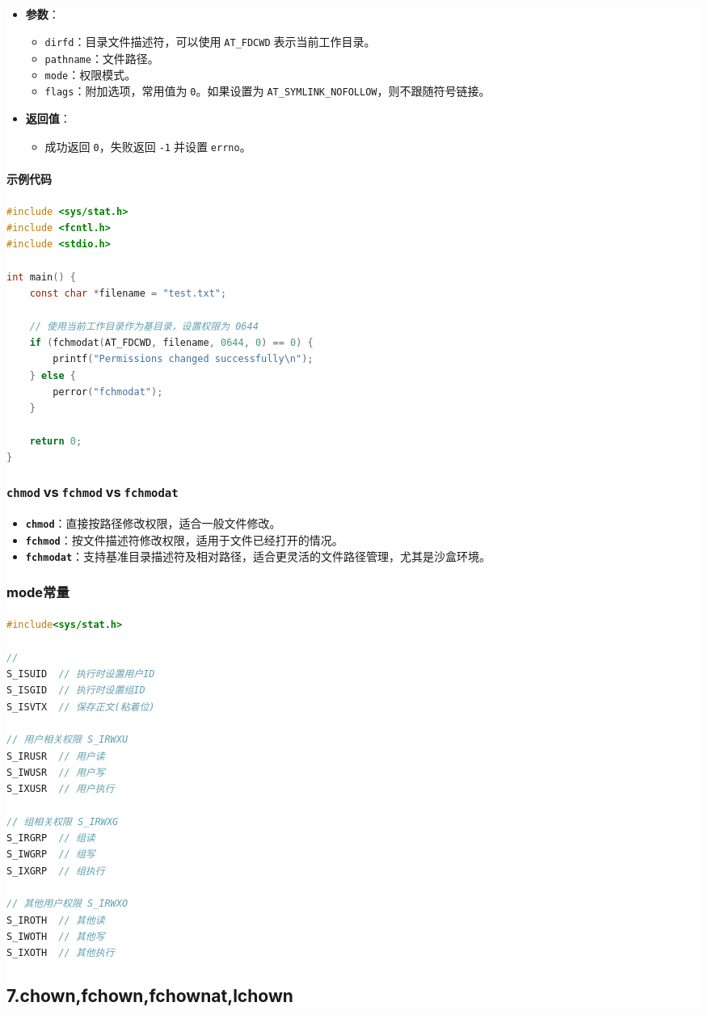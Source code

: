- **参数**：
  - `dirfd`：目录文件描述符，可以使用 `AT_FDCWD` 表示当前工作目录。
  - `pathname`：文件路径。
  - `mode`：权限模式。
  - `flags`：附加选项，常用值为 `0`。如果设置为 `AT_SYMLINK_NOFOLLOW`，则不跟随符号链接。

- **返回值**：
  - 成功返回 `0`，失败返回 `-1` 并设置 `errno`。

#### 示例代码
```c
#include <sys/stat.h>
#include <fcntl.h>
#include <stdio.h>

int main() {
    const char *filename = "test.txt";

    // 使用当前工作目录作为基目录，设置权限为 0644
    if (fchmodat(AT_FDCWD, filename, 0644, 0) == 0) {
        printf("Permissions changed successfully\n");
    } else {
        perror("fchmodat");
    }

    return 0;
}
```

### `chmod` vs `fchmod` vs `fchmodat`

- **`chmod`**：直接按路径修改权限，适合一般文件修改。
- **`fchmod`**：按文件描述符修改权限，适用于文件已经打开的情况。
- **`fchmodat`**：支持基准目录描述符及相对路径，适合更灵活的文件路径管理，尤其是沙盒环境。

### mode常量

```c
#include<sys/stat.h>

// 
S_ISUID  // 执行时设置用户ID
S_ISGID  // 执行时设置组ID
S_ISVTX  // 保存正文(粘着位)

// 用户相关权限 S_IRWXU
S_IRUSR  // 用户读
S_IWUSR  // 用户写
S_IXUSR  // 用户执行

// 组相关权限 S_IRWXG
S_IRGRP  // 组读
S_IWGRP  // 组写
S_IXGRP  // 组执行

// 其他用户权限 S_IRWXO
S_IROTH  // 其他读
S_IWOTH  // 其他写
S_IXOTH  // 其他执行
```
## 7.chown,fchown,fchownat,lchown
